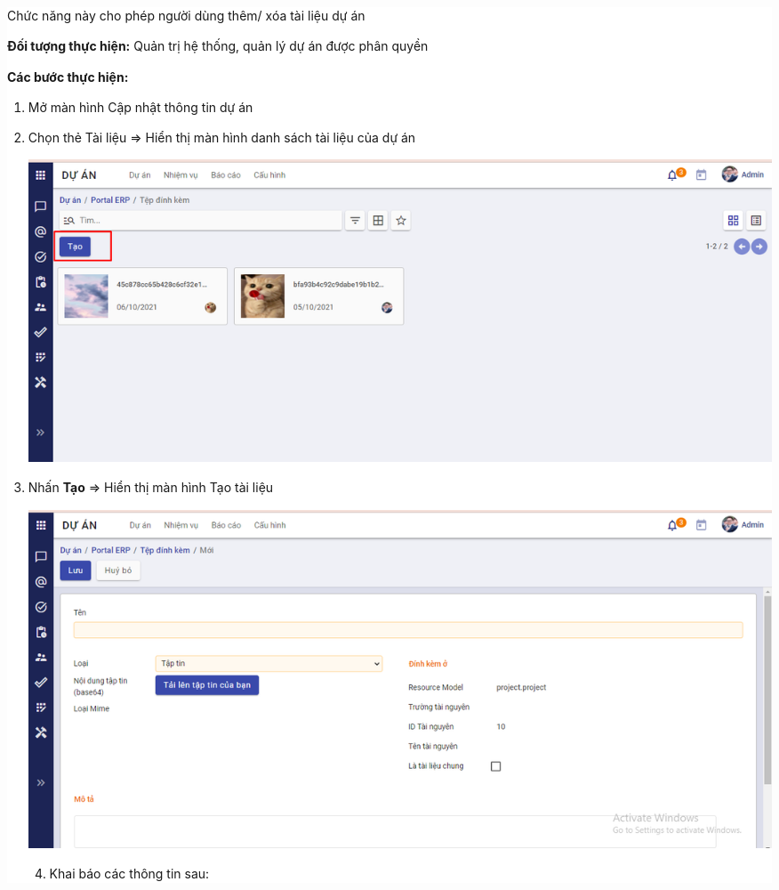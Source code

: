 Chức năng này cho phép người dùng thêm/ xóa tài liệu dự án

**Đối tượng thực hiện:** Quản trị hệ thống, quản lý dự án được phân quyền

**Các bước thực hiện:** 

1. Mở màn hình Cập nhật thông tin dự án

2. Chọn thẻ Tài liệu => Hiển thị màn hình danh sách tài liệu của dự án

   ![PIC_DW_DuAn_DanhSachTep](picture\PIC_DW_DuAn_DanhSachTep.png)

3. Nhấn **Tạo** => Hiển thị màn hình Tạo tài liệu

   ![PIC_DW_DuAn_TaoTaiLieu](picture\PIC_DW_DuAn_TaoTaiLieu.png)

   4. Khai báo các thông tin sau:
